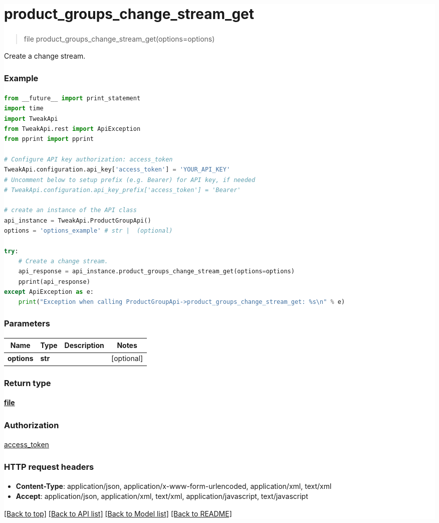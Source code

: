 
# **product_groups_change_stream_get**
> file product_groups_change_stream_get(options=options)

Create a change stream.

### Example 
```python
from __future__ import print_statement
import time
import TweakApi
from TweakApi.rest import ApiException
from pprint import pprint

# Configure API key authorization: access_token
TweakApi.configuration.api_key['access_token'] = 'YOUR_API_KEY'
# Uncomment below to setup prefix (e.g. Bearer) for API key, if needed
# TweakApi.configuration.api_key_prefix['access_token'] = 'Bearer'

# create an instance of the API class
api_instance = TweakApi.ProductGroupApi()
options = 'options_example' # str |  (optional)

try: 
    # Create a change stream.
    api_response = api_instance.product_groups_change_stream_get(options=options)
    pprint(api_response)
except ApiException as e:
    print("Exception when calling ProductGroupApi->product_groups_change_stream_get: %s\n" % e)
```

### Parameters

Name | Type | Description  | Notes
------------- | ------------- | ------------- | -------------
 **options** | **str**|  | [optional] 

### Return type

[**file**](file.md)

### Authorization

[access_token](../README.md#access_token)

### HTTP request headers

 - **Content-Type**: application/json, application/x-www-form-urlencoded, application/xml, text/xml
 - **Accept**: application/json, application/xml, text/xml, application/javascript, text/javascript

[[Back to top]](#) [[Back to API list]](../README.md#documentation-for-api-endpoints) [[Back to Model list]](../README.md#documentation-for-models) [[Back to README]](../README.md)
